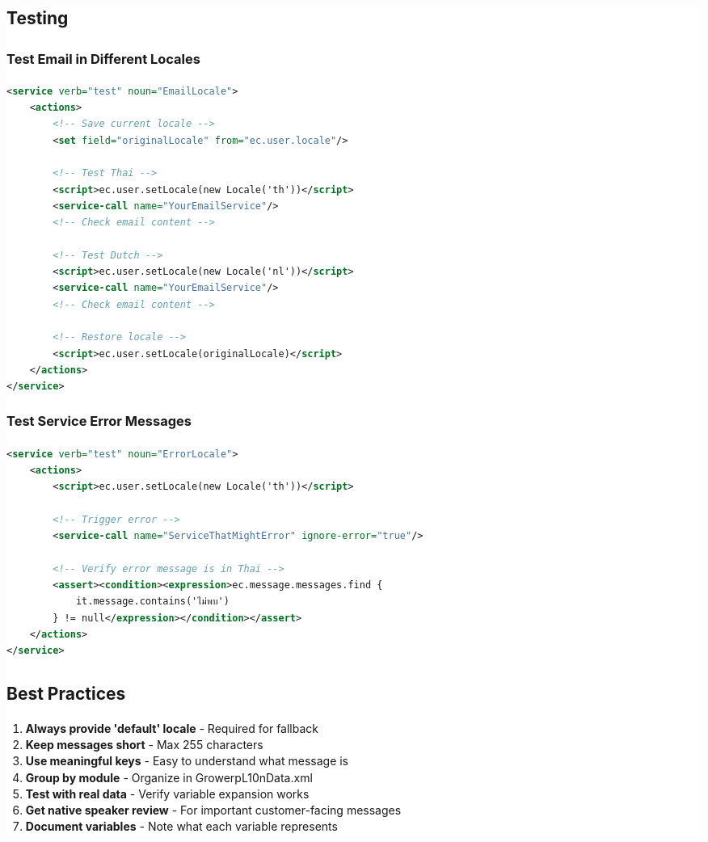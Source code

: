 ## Testing

### Test Email in Different Locales

```xml
<service verb="test" noun="EmailLocale">
    <actions>
        <!-- Save current locale -->
        <set field="originalLocale" from="ec.user.locale"/>
        
        <!-- Test Thai -->
        <script>ec.user.setLocale(new Locale('th'))</script>
        <service-call name="YourEmailService"/>
        <!-- Check email content -->
        
        <!-- Test Dutch -->
        <script>ec.user.setLocale(new Locale('nl'))</script>
        <service-call name="YourEmailService"/>
        <!-- Check email content -->
        
        <!-- Restore locale -->
        <script>ec.user.setLocale(originalLocale)</script>
    </actions>
</service>
```

### Test Service Error Messages

```xml
<service verb="test" noun="ErrorLocale">
    <actions>
        <script>ec.user.setLocale(new Locale('th'))</script>
        
        <!-- Trigger error -->
        <service-call name="ServiceThatMightError" ignore-error="true"/>
        
        <!-- Verify error message is in Thai -->
        <assert><condition><expression>ec.message.messages.find { 
            it.message.contains('ไม่พบ') 
        } != null</expression></condition></assert>
    </actions>
</service>
```

## Best Practices

1. **Always provide 'default' locale** - Required for fallback
2. **Keep messages short** - Max 255 characters
3. **Use meaningful keys** - Easy to understand what message is
4. **Group by module** - Organize in GrowerpL10nData.xml
5. **Test with real data** - Verify variable expansion works
6. **Get native speaker review** - For important customer-facing messages
7. **Document variables** - Note what each variable represents
